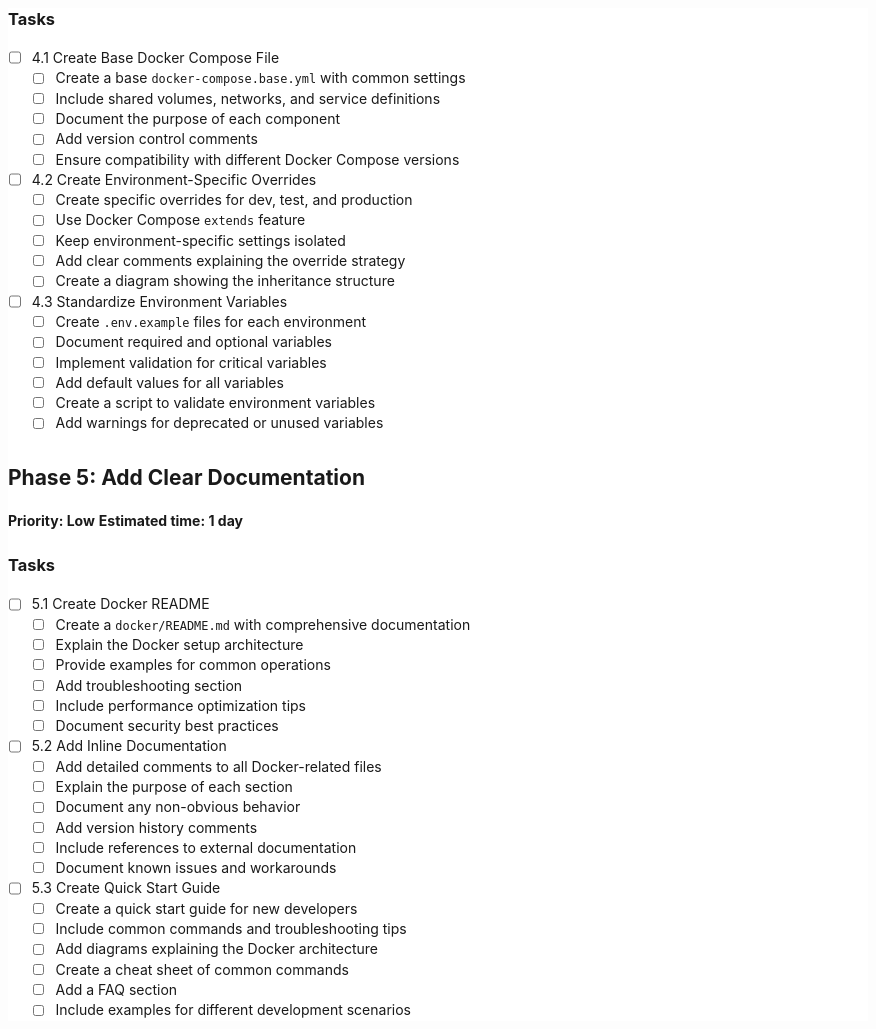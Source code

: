 ### Tasks

- [ ] 4.1 Create Base Docker Compose File
  - [ ] Create a base `docker-compose.base.yml` with common settings
  - [ ] Include shared volumes, networks, and service definitions
  - [ ] Document the purpose of each component
  - [ ] Add version control comments
  - [ ] Ensure compatibility with different Docker Compose versions

- [ ] 4.2 Create Environment-Specific Overrides
  - [ ] Create specific overrides for dev, test, and production
  - [ ] Use Docker Compose `extends` feature
  - [ ] Keep environment-specific settings isolated
  - [ ] Add clear comments explaining the override strategy
  - [ ] Create a diagram showing the inheritance structure

- [ ] 4.3 Standardize Environment Variables
  - [ ] Create `.env.example` files for each environment
  - [ ] Document required and optional variables
  - [ ] Implement validation for critical variables
  - [ ] Add default values for all variables
  - [ ] Create a script to validate environment variables
  - [ ] Add warnings for deprecated or unused variables

## Phase 5: Add Clear Documentation

**Priority: Low**
**Estimated time: 1 day**

### Tasks

- [ ] 5.1 Create Docker README
  - [ ] Create a `docker/README.md` with comprehensive documentation
  - [ ] Explain the Docker setup architecture
  - [ ] Provide examples for common operations
  - [ ] Add troubleshooting section
  - [ ] Include performance optimization tips
  - [ ] Document security best practices

- [ ] 5.2 Add Inline Documentation
  - [ ] Add detailed comments to all Docker-related files
  - [ ] Explain the purpose of each section
  - [ ] Document any non-obvious behavior
  - [ ] Add version history comments
  - [ ] Include references to external documentation
  - [ ] Document known issues and workarounds

- [ ] 5.3 Create Quick Start Guide
  - [ ] Create a quick start guide for new developers
  - [ ] Include common commands and troubleshooting tips
  - [ ] Add diagrams explaining the Docker architecture
  - [ ] Create a cheat sheet of common commands
  - [ ] Add a FAQ section
  - [ ] Include examples for different development scenarios
